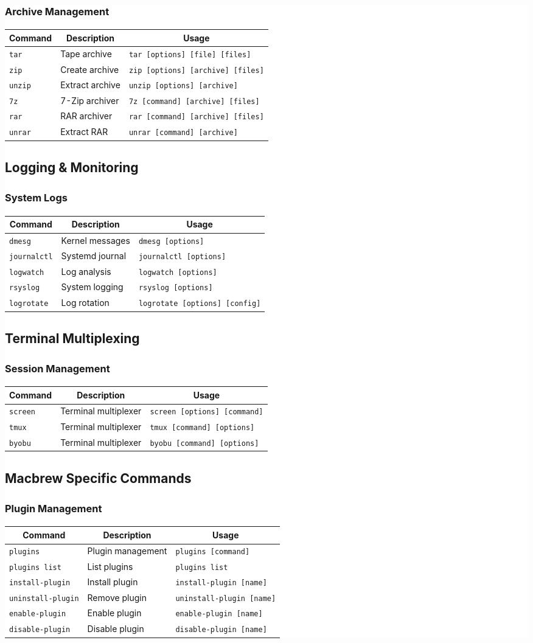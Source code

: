 ### Archive Management

| Command | Description | Usage |
|---------|-------------|-------|
| `tar` | Tape archive | `tar [options] [file] [files]` |
| `zip` | Create archive | `zip [options] [archive] [files]` |
| `unzip` | Extract archive | `unzip [options] [archive]` |
| `7z` | 7-Zip archiver | `7z [command] [archive] [files]` |
| `rar` | RAR archiver | `rar [command] [archive] [files]` |
| `unrar` | Extract RAR | `unrar [command] [archive]` |

## Logging & Monitoring

### System Logs

| Command | Description | Usage |
|---------|-------------|-------|
| `dmesg` | Kernel messages | `dmesg [options]` |
| `journalctl` | Systemd journal | `journalctl [options]` |
| `logwatch` | Log analysis | `logwatch [options]` |
| `rsyslog` | System logging | `rsyslog [options]` |
| `logrotate` | Log rotation | `logrotate [options] [config]` |

## Terminal Multiplexing

### Session Management

| Command | Description | Usage |
|---------|-------------|-------|
| `screen` | Terminal multiplexer | `screen [options] [command]` |
| `tmux` | Terminal multiplexer | `tmux [command] [options]` |
| `byobu` | Terminal multiplexer | `byobu [command] [options]` |

## Macbrew Specific Commands

### Plugin Management

| Command | Description | Usage |
|---------|-------------|-------|
| `plugins` | Plugin management | `plugins [command]` |
| `plugins list` | List plugins | `plugins list` |
| `install-plugin` | Install plugin | `install-plugin [name]` |
| `uninstall-plugin` | Remove plugin | `uninstall-plugin [name]` |
| `enable-plugin` | Enable plugin | `enable-plugin [name]` |
| `disable-plugin` | Disable plugin | `disable-plugin [name]` |
